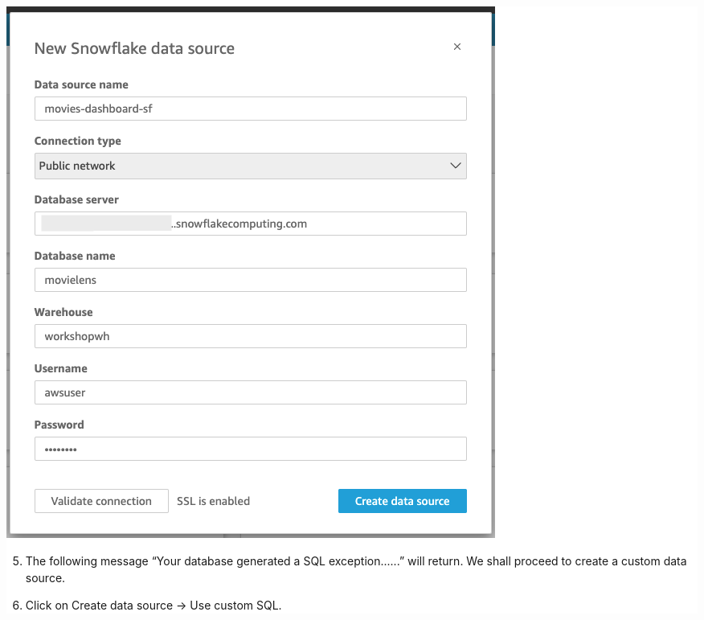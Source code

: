 ![](assets/snowflakedatasource.png)

5. The following message “Your database generated a SQL exception......” will return. We shall proceed to create a custom data source.

6. Click on Create data source → Use custom SQL.

